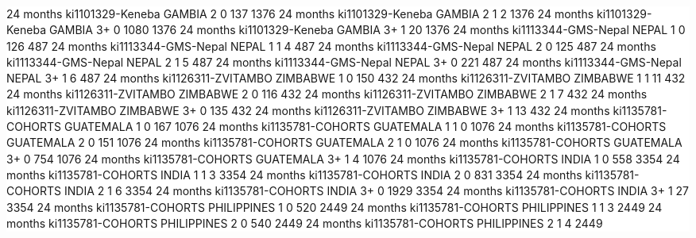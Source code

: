 24 months   ki1101329-Keneba           GAMBIA                         2               0      137    1376
24 months   ki1101329-Keneba           GAMBIA                         2               1        2    1376
24 months   ki1101329-Keneba           GAMBIA                         3+              0     1080    1376
24 months   ki1101329-Keneba           GAMBIA                         3+              1       20    1376
24 months   ki1113344-GMS-Nepal        NEPAL                          1               0      126     487
24 months   ki1113344-GMS-Nepal        NEPAL                          1               1        4     487
24 months   ki1113344-GMS-Nepal        NEPAL                          2               0      125     487
24 months   ki1113344-GMS-Nepal        NEPAL                          2               1        5     487
24 months   ki1113344-GMS-Nepal        NEPAL                          3+              0      221     487
24 months   ki1113344-GMS-Nepal        NEPAL                          3+              1        6     487
24 months   ki1126311-ZVITAMBO         ZIMBABWE                       1               0      150     432
24 months   ki1126311-ZVITAMBO         ZIMBABWE                       1               1       11     432
24 months   ki1126311-ZVITAMBO         ZIMBABWE                       2               0      116     432
24 months   ki1126311-ZVITAMBO         ZIMBABWE                       2               1        7     432
24 months   ki1126311-ZVITAMBO         ZIMBABWE                       3+              0      135     432
24 months   ki1126311-ZVITAMBO         ZIMBABWE                       3+              1       13     432
24 months   ki1135781-COHORTS          GUATEMALA                      1               0      167    1076
24 months   ki1135781-COHORTS          GUATEMALA                      1               1        0    1076
24 months   ki1135781-COHORTS          GUATEMALA                      2               0      151    1076
24 months   ki1135781-COHORTS          GUATEMALA                      2               1        0    1076
24 months   ki1135781-COHORTS          GUATEMALA                      3+              0      754    1076
24 months   ki1135781-COHORTS          GUATEMALA                      3+              1        4    1076
24 months   ki1135781-COHORTS          INDIA                          1               0      558    3354
24 months   ki1135781-COHORTS          INDIA                          1               1        3    3354
24 months   ki1135781-COHORTS          INDIA                          2               0      831    3354
24 months   ki1135781-COHORTS          INDIA                          2               1        6    3354
24 months   ki1135781-COHORTS          INDIA                          3+              0     1929    3354
24 months   ki1135781-COHORTS          INDIA                          3+              1       27    3354
24 months   ki1135781-COHORTS          PHILIPPINES                    1               0      520    2449
24 months   ki1135781-COHORTS          PHILIPPINES                    1               1        3    2449
24 months   ki1135781-COHORTS          PHILIPPINES                    2               0      540    2449
24 months   ki1135781-COHORTS          PHILIPPINES                    2               1        4    2449